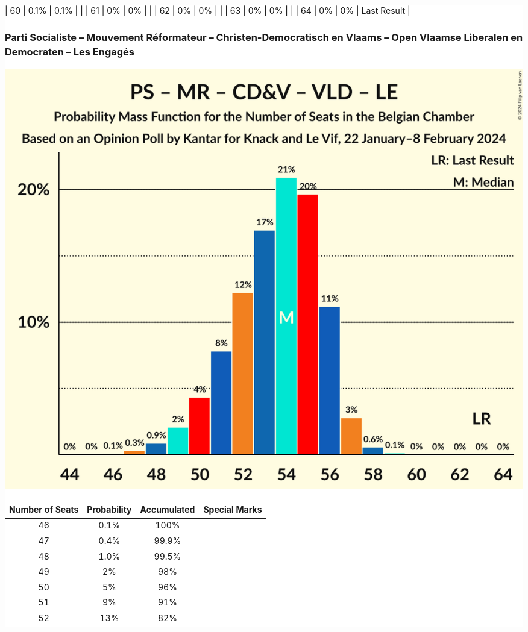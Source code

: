 | 60 | 0.1% | 0.1% |  |
| 61 | 0% | 0% |  |
| 62 | 0% | 0% |  |
| 63 | 0% | 0% |  |
| 64 | 0% | 0% | Last Result |

### Parti Socialiste – Mouvement Réformateur – Christen-Democratisch en Vlaams – Open Vlaamse Liberalen en Democraten – Les Engagés

![Graph with seats probability mass function not yet produced](2024-02-08-Kantar-coalitions-seats-pmf-ps–mr–cdv–vld–le.png "Seats Probability Mass Function")

| Number of Seats | Probability | Accumulated | Special Marks |
|:---------------:|:-----------:|:-----------:|:-------------:|
| 46 | 0.1% | 100% |  |
| 47 | 0.4% | 99.9% |  |
| 48 | 1.0% | 99.5% |  |
| 49 | 2% | 98% |  |
| 50 | 5% | 96% |  |
| 51 | 9% | 91% |  |
| 52 | 13% | 82% |  |